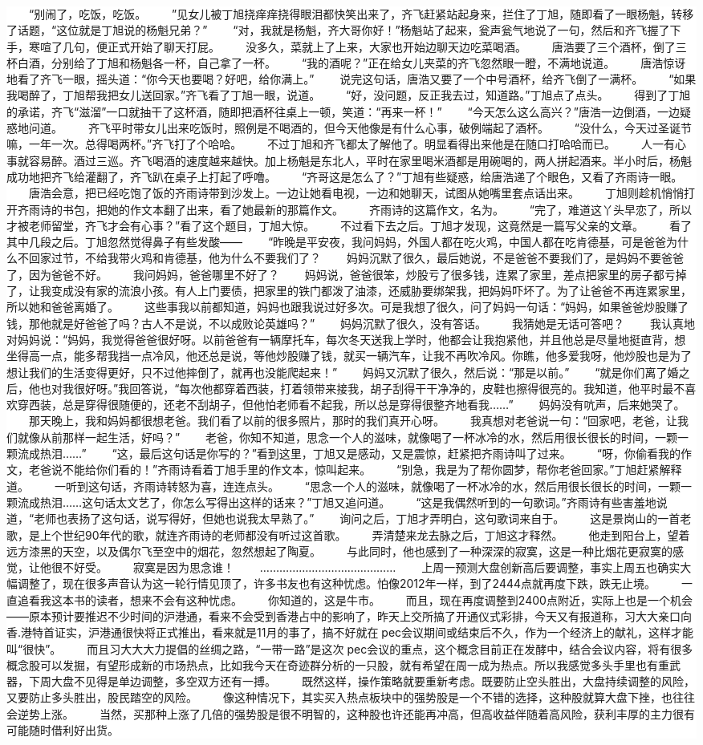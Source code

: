 　　“别闹了，吃饭，吃饭。
　　”见女儿被丁旭挠痒痒挠得眼泪都快笑出来了，齐飞赶紧站起身来，拦住了丁旭，随即看了一眼杨魁，转移了话题，“这位就是丁旭说的杨魁兄弟？”
　　“对，我就是杨魁，齐大哥你好！”杨魁站了起来，瓮声瓮气地说了一句，然后和齐飞握了下手，寒喧了几句，便正式开始了聊天打屁。 
　　没多久，菜就上了上来，大家也开始边聊天边吃菜喝酒。
　　唐浩要了三个酒杯，倒了三杯白酒，分别给了丁旭和杨魁各一杯，自己拿了一杯。
　　“我的酒呢？”正在给女儿夹菜的齐飞忽然眼一瞪，不满地说道。
　　唐浩惊讶地看了齐飞一眼，摇头道：“你今天也要喝？好吧，给你满上。”
　　说完这句话，唐浩又要了一个中号酒杯，给齐飞倒了一满杯。
　　“如果我喝醉了，丁旭帮我把女儿送回家。”齐飞看了丁旭一眼，说道。
　　“好，没问题，反正我去过，知道路。”丁旭点了点头。
　　得到了丁旭的承诺，齐飞“滋溜”一口就抽干了这杯酒，随即把酒杯往桌上一顿，笑道：“再来一杯！”
　　“今天怎么这么高兴？”唐浩一边倒酒，一边疑惑地问道。
　　齐飞平时带女儿出来吃饭时，照例是不喝酒的，但今天他像是有什么心事，破例端起了酒杯。
　　“没什么，今天过圣诞节嘛，一年一次。总得喝两杯。”齐飞打了个哈哈。
　　不过丁旭和齐飞都太了解他了。明显看得出来他是在随口打哈哈而已。
　　人一有心事就容易醉。酒过三巡。齐飞喝酒的速度越来越快。加上杨魁是东北人，平时在家里喝米酒都是用碗喝的，两人拼起酒来。半小时后，杨魁成功地把齐飞给灌翻了，齐飞趴在桌子上打起了呼噜。
　　“齐哥这是怎么了？”丁旭有些疑惑，给唐浩递了个眼色，又看了齐雨诗一眼。
　　唐浩会意，把已经吃饱了饭的齐雨诗带到沙发上。一边让她看电视，一边和她聊天，试图从她嘴里套点话出来。
　　丁旭则趁机悄悄打开齐雨诗的书包，把她的作文本翻了出来，看了她最新的那篇作文。
　　齐雨诗的这篇作文，名为。
　　“完了，难道这丫头早恋了，所以才被老师留堂，齐飞才会有心事？”看了这个题目，丁旭大惊。
　　不过看下去之后。丁旭才发现，这竟然是一篇写父亲的文章。
　　看了其中几段之后。丁旭忽然觉得鼻子有些发酸——
　　“昨晚是平安夜，我问妈妈，外国人都在吃火鸡，中国人都在吃肯德基，可是爸爸为什么不回家过节，不给我带火鸡和肯德基，他为什么不要我们了？
　　妈妈沉默了很久，最后她说，不是爸爸不要我们了，是妈妈不要爸爸了，因为爸爸不好。
　　我问妈妈，爸爸哪里不好了？
　　妈妈说，爸爸很笨，炒股亏了很多钱，连累了家里，差点把家里的房子都亏掉了，让我变成没有家的流浪小孩。有人上门要债，把家里的铁门都泼了油漆，还威胁要绑架我，把妈妈吓坏了。为了让爸爸不再连累家里，所以她和爸爸离婚了。
　　这些事我以前都知道，妈妈也跟我说过好多次。可是我想了很久，问了妈妈一句话：“妈妈，如果爸爸炒股赚了钱，那他就是好爸爸了吗？古人不是说，不以成败论英雄吗？”
　　妈妈沉默了很久，没有答话。
　　我猜她是无话可答吧？
　　我认真地对妈妈说：“妈妈，我觉得爸爸很好呀。以前爸爸有一辆摩托车，每次冬天送我上学时，他都会让我抱紧他，并且他总是尽量地挺直背，想坐得高一点，能多帮我挡一点冷风，他还总是说，等他炒股赚了钱，就买一辆汽车，让我不再吹冷风。你瞧，他多爱我呀，他炒股也是为了想让我们的生活变得更好，只不过他摔倒了，就再也没能爬起来！”
　　妈妈又沉默了很久，然后说：“那是以前。”
　　“就是你们离了婚之后，他也对我很好呀。”我回答说，“每次他都穿着西装，打着领带来接我，胡子刮得干干净净的，皮鞋也擦得很亮的。我知道，他平时最不喜欢穿西装，总是穿得很随便的，还老不刮胡子，但他怕老师看不起我，所以总是穿得很整齐地看我……”
　　妈妈没有吭声，后来她哭了。
　　那天晚上，我和妈妈都很想老爸。我们看了以前的很多照片，那时的我们真开心呀。
　　我真想对老爸说一句：“回家吧，老爸，让我们就像从前那样一起生活，好吗？”
　　老爸，你知不知道，思念一个人的滋味，就像喝了一杯冰冷的水，然后用很长很长的时间，一颗一颗流成热泪……”
　　“这，最后这句话是你写的？”看到这里，丁旭又是感动，又是震惊，赶紧把齐雨诗叫了过来。
　　“呀，你偷看我的作文，老爸说不能给你们看的！”齐雨诗看着丁旭手里的作文本，惊叫起来。
　　“别急，我是为了帮你圆梦，帮你老爸回家。”丁旭赶紧解释道。
　　一听到这句话，齐雨诗转怒为喜，连连点头。
　　“思念一个人的滋味，就像喝了一杯冰冷的水，然后用很长很长的时间，一颗一颗流成热泪……这句话太文艺了，你怎么写得出这样的话来？”丁旭又追问道。
　　“这是我偶然听到的一句歌词。”齐雨诗有些害羞地说道，“老师也表扬了这句话，说写得好，但她也说我太早熟了。”
　　询问之后，丁旭才弄明白，这句歌词来自于。
　　这是景岗山的一首老歌，是上个世纪90年代的歌，就连齐雨诗的老师都没有听过这首歌。
　　弄清楚来龙去脉之后，丁旭这才释然。
　　他走到阳台上，望着远方漆黑的天空，以及偶尔飞至空中的烟花，忽然想起了陶夏。
　　与此同时，他也感到了一种深深的寂寞，这是一种比烟花更寂寞的感觉，让他很不好受。
　　寂寞是因为思念谁！
　　……………………………………
　　上周一预测大盘创新高后要调整，事实上周五也确实大幅调整了，现在很多声音认为这一轮行情见顶了，许多书友也有这种忧虑。怕像2012年一样，到了2444点就再度下跌，跌无止境。
　　一直追看我这本书的读者，想来不会有这种忧虑。
　　你知道的，这是牛市。
　　而且，现在再度调整到2400点附近，实际上也是一个机会——原本预计要推迟不少时间的沪港通，看来不会受到香港占中的影响了，昨天上交所搞了开通仪式彩排，今天又有报道称，习大大亲口向香.港特首证实，沪港通很快将正式推出，看来就是11月的事了，搞不好就在 pec会议期间或结束后不久，作为一个经济上的献礼，这样才能叫“很快”。
　　而且习大大大力提倡的丝绸之路，“一带一路”是这次 pec会议的重点，这个概念目前正在发酵中，结合会议内容，将有很多概念股可以发掘，有望形成新的市场热点，比如我今天在奇迹群分析的一只股，就有希望在周一成为热点。所以我感觉多头手里也有重武器，下周大盘不见得是单边调整，多空双方还有一搏。
　　既然这样，操作策略就要重新考虑。既要防止空头胜出，大盘持续调整的风险，又要防止多头胜出，股民踏空的风险。
　　像这种情况下，其实买入热点板块中的强势股是一个不错的选择，这种股就算大盘下挫，也往往会逆势上涨。
　　当然，买那种上涨了几倍的强势股是很不明智的，这种股也许还能再冲高，但高收益伴随着高风险，获利丰厚的主力很有可能随时借利好出货。